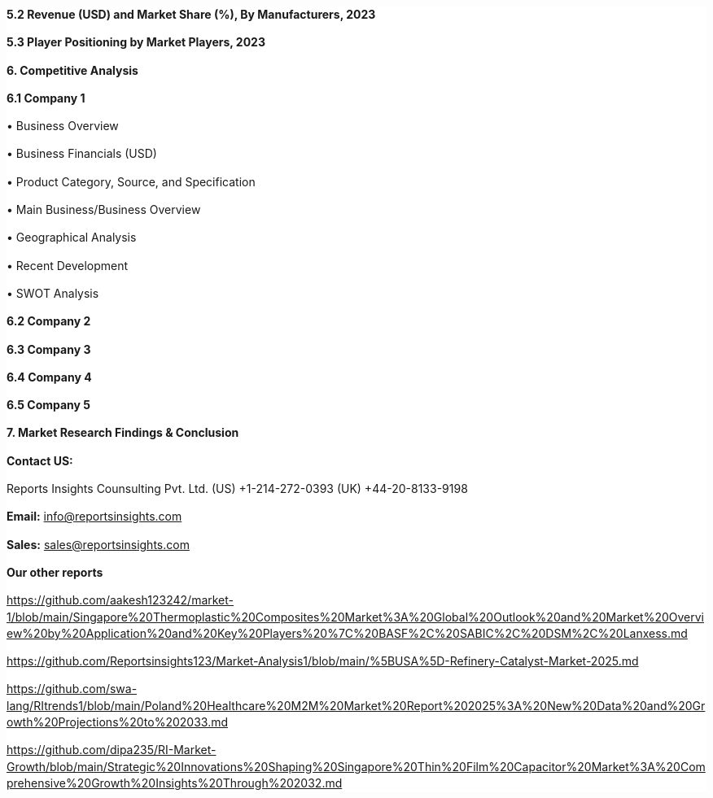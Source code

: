 <strong>5.2 Revenue (USD) and Market Share (%), By Manufacturers, 2023</strong>

<strong>5.3 Player Positioning by Market Players, 2023</strong>

<strong>6. Competitive Analysis</strong>

<strong>6.1 Company 1</strong>

• Business Overview

• Business Financials (USD)

• Product Category, Source, and Specification

• Main Business/Business Overview

• Geographical Analysis

• Recent Development

• SWOT Analysis

<strong>6.2 Company 2</strong>

<strong>6.3 Company 3</strong>

<strong>6.4 Company 4</strong>

<strong>6.5 Company 5</strong>

<strong>7. Market Research Findings &amp; Conclusion</strong>

<strong>Contact US:</strong>

Reports Insights Counsulting Pvt. Ltd.
(US) +1-214-272-0393
(UK) +44-20-8133-9198
<p class=""""><b>Email:</b> <a href=mailto:info@reportsinsights.com>info@reportsinsights.com</a></p>
<p class=""""><b>Sales:</b> <a href=mailto:sales@reportsinsights.com>sales@reportsinsights.com</a></p>

<strong>Our other reports</strong>

<a href=https://github.com/aakesh123242/market-1/blob/main/Singapore%20Thermoplastic%20Composites%20Market%3A%20Global%20Outlook%20and%20Market%20Overview%20by%20Application%20and%20Key%20Players%20%7C%20BASF%2C%20SABIC%2C%20DSM%2C%20Lanxess.md>https://github.com/aakesh123242/market-1/blob/main/Singapore%20Thermoplastic%20Composites%20Market%3A%20Global%20Outlook%20and%20Market%20Overview%20by%20Application%20and%20Key%20Players%20%7C%20BASF%2C%20SABIC%2C%20DSM%2C%20Lanxess.md</a>

<a href=https://github.com/Reportsinsights123/Market-Analysis1/blob/main/%5BUSA%5D-Refinery-Catalyst-Market-2025.md>https://github.com/Reportsinsights123/Market-Analysis1/blob/main/%5BUSA%5D-Refinery-Catalyst-Market-2025.md</a>

<a href=https://github.com/swa-lang/RItrends1/blob/main/Poland%20Healthcare%20M2M%20Market%20Report%202025%3A%20New%20Data%20and%20Growth%20Projections%20to%202033.md>https://github.com/swa-lang/RItrends1/blob/main/Poland%20Healthcare%20M2M%20Market%20Report%202025%3A%20New%20Data%20and%20Growth%20Projections%20to%202033.md</a>

<a href=https://github.com/dipa235/RI-Market-Growth/blob/main/Strategic%20Innovations%20Shaping%20Singapore%20Thin%20Film%20Capacitor%20Market%3A%20Comprehensive%20Growth%20Insights%20Through%202032.md>https://github.com/dipa235/RI-Market-Growth/blob/main/Strategic%20Innovations%20Shaping%20Singapore%20Thin%20Film%20Capacitor%20Market%3A%20Comprehensive%20Growth%20Insights%20Through%202032.md</a>
